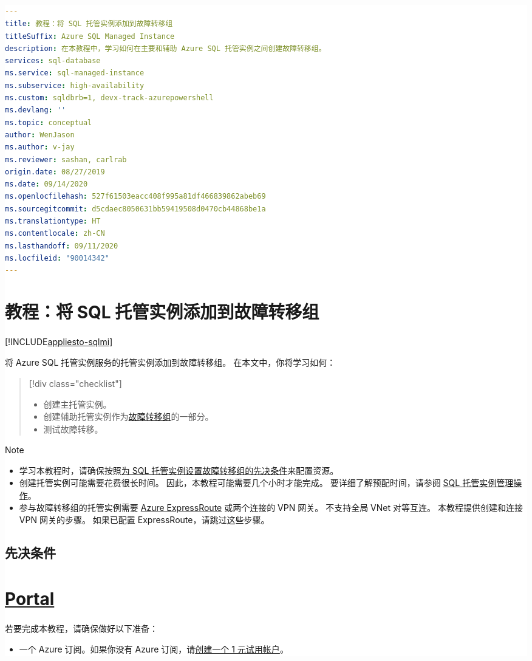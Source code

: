 ```yaml
---
title: 教程：将 SQL 托管实例添加到故障转移组
titleSuffix: Azure SQL Managed Instance
description: 在本教程中，学习如何在主要和辅助 Azure SQL 托管实例之间创建故障转移组。
services: sql-database
ms.service: sql-managed-instance
ms.subservice: high-availability
ms.custom: sqldbrb=1, devx-track-azurepowershell
ms.devlang: ''
ms.topic: conceptual
author: WenJason
ms.author: v-jay
ms.reviewer: sashan, carlrab
origin.date: 08/27/2019
ms.date: 09/14/2020
ms.openlocfilehash: 527f61503eacc408f995a81df466839862abeb69
ms.sourcegitcommit: d5cdaec8050631bb59419508d0470cb44868be1a
ms.translationtype: HT
ms.contentlocale: zh-CN
ms.lasthandoff: 09/11/2020
ms.locfileid: "90014342"
---
```

# <a name="tutorial-add-sql-managed-instance-to-a-failover-group"></a>教程：将 SQL 托管实例添加到故障转移组
[!INCLUDE[appliesto-sqlmi](../includes/appliesto-sqlmi.md)]

将 Azure SQL 托管实例服务的托管实例添加到故障转移组。 在本文中，你将学习如何：

> [!div class="checklist"]
> - 创建主托管实例。
> - 创建辅助托管实例作为[故障转移组](../database/auto-failover-group-overview.md)的一部分。 
> - 测试故障转移。

  > [!NOTE]
  > - 学习本教程时，请确保按照[为 SQL 托管实例设置故障转移组的先决条件](../database/auto-failover-group-overview.md#enabling-geo-replication-between-managed-instances-and-their-vnets)来配置资源。 
  > - 创建托管实例可能需要花费很长时间。 因此，本教程可能需要几个小时才能完成。 要详细了解预配时间，请参阅 [SQL 托管实例管理操作](sql-managed-instance-paas-overview.md#management-operations)。 
  > - 参与故障转移组的托管实例需要 [Azure ExpressRoute](../../expressroute/expressroute-howto-circuit-portal-resource-manager.md) 或两个连接的 VPN 网关。 不支持全局 VNet 对等互连。 本教程提供创建和连接 VPN 网关的步骤。 如果已配置 ExpressRoute，请跳过这些步骤。 


## <a name="prerequisites"></a>先决条件

# <a name="portal"></a>[Portal](#tab/azure-portal)
若要完成本教程，请确保做好以下准备： 

- 一个 Azure 订阅。如果你没有 Azure 订阅，请[创建一个 1 元试用帐户](https://www.azure.cn/zh-cn/pricing/1rmb-trial-full/?form-type=identityauth)。 
